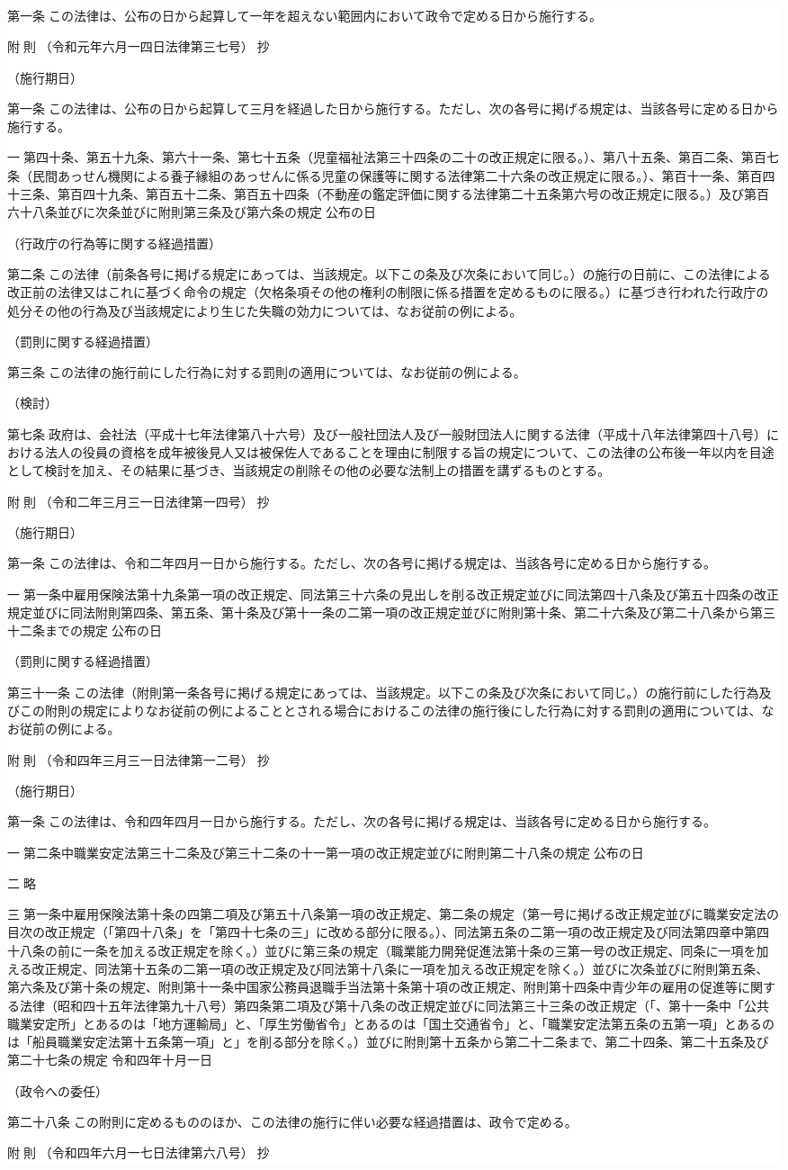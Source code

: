 第一条 この法律は、公布の日から起算して一年を超えない範囲内において政令で定める日から施行する。

附 則 （令和元年六月一四日法律第三七号） 抄

（施行期日）

第一条 この法律は、公布の日から起算して三月を経過した日から施行する。ただし、次の各号に掲げる規定は、当該各号に定める日から施行する。

一 第四十条、第五十九条、第六十一条、第七十五条（児童福祉法第三十四条の二十の改正規定に限る。）、第八十五条、第百二条、第百七条（民間あっせん機関による養子縁組のあっせんに係る児童の保護等に関する法律第二十六条の改正規定に限る。）、第百十一条、第百四十三条、第百四十九条、第百五十二条、第百五十四条（不動産の鑑定評価に関する法律第二十五条第六号の改正規定に限る。）及び第百六十八条並びに次条並びに附則第三条及び第六条の規定 公布の日

（行政庁の行為等に関する経過措置）

第二条 この法律（前条各号に掲げる規定にあっては、当該規定。以下この条及び次条において同じ。）の施行の日前に、この法律による改正前の法律又はこれに基づく命令の規定（欠格条項その他の権利の制限に係る措置を定めるものに限る。）に基づき行われた行政庁の処分その他の行為及び当該規定により生じた失職の効力については、なお従前の例による。

（罰則に関する経過措置）

第三条 この法律の施行前にした行為に対する罰則の適用については、なお従前の例による。

（検討）

第七条 政府は、会社法（平成十七年法律第八十六号）及び一般社団法人及び一般財団法人に関する法律（平成十八年法律第四十八号）における法人の役員の資格を成年被後見人又は被保佐人であることを理由に制限する旨の規定について、この法律の公布後一年以内を目途として検討を加え、その結果に基づき、当該規定の削除その他の必要な法制上の措置を講ずるものとする。

附 則 （令和二年三月三一日法律第一四号） 抄

（施行期日）

第一条 この法律は、令和二年四月一日から施行する。ただし、次の各号に掲げる規定は、当該各号に定める日から施行する。

一 第一条中雇用保険法第十九条第一項の改正規定、同法第三十六条の見出しを削る改正規定並びに同法第四十八条及び第五十四条の改正規定並びに同法附則第四条、第五条、第十条及び第十一条の二第一項の改正規定並びに附則第十条、第二十六条及び第二十八条から第三十二条までの規定 公布の日

（罰則に関する経過措置）

第三十一条 この法律（附則第一条各号に掲げる規定にあっては、当該規定。以下この条及び次条において同じ。）の施行前にした行為及びこの附則の規定によりなお従前の例によることとされる場合におけるこの法律の施行後にした行為に対する罰則の適用については、なお従前の例による。

附 則 （令和四年三月三一日法律第一二号） 抄

（施行期日）

第一条 この法律は、令和四年四月一日から施行する。ただし、次の各号に掲げる規定は、当該各号に定める日から施行する。

一 第二条中職業安定法第三十二条及び第三十二条の十一第一項の改正規定並びに附則第二十八条の規定 公布の日

二 略

三 第一条中雇用保険法第十条の四第二項及び第五十八条第一項の改正規定、第二条の規定（第一号に掲げる改正規定並びに職業安定法の目次の改正規定（「第四十八条」を「第四十七条の三」に改める部分に限る。）、同法第五条の二第一項の改正規定及び同法第四章中第四十八条の前に一条を加える改正規定を除く。）並びに第三条の規定（職業能力開発促進法第十条の三第一号の改正規定、同条に一項を加える改正規定、同法第十五条の二第一項の改正規定及び同法第十八条に一項を加える改正規定を除く。）並びに次条並びに附則第五条、第六条及び第十条の規定、附則第十一条中国家公務員退職手当法第十条第十項の改正規定、附則第十四条中青少年の雇用の促進等に関する法律（昭和四十五年法律第九十八号）第四条第二項及び第十八条の改正規定並びに同法第三十三条の改正規定（「、第十一条中「公共職業安定所」とあるのは「地方運輸局」と、「厚生労働省令」とあるのは「国土交通省令」と、「職業安定法第五条の五第一項」とあるのは「船員職業安定法第十五条第一項」と」を削る部分を除く。）並びに附則第十五条から第二十二条まで、第二十四条、第二十五条及び第二十七条の規定 令和四年十月一日

（政令への委任）

第二十八条 この附則に定めるもののほか、この法律の施行に伴い必要な経過措置は、政令で定める。

附 則 （令和四年六月一七日法律第六八号） 抄
